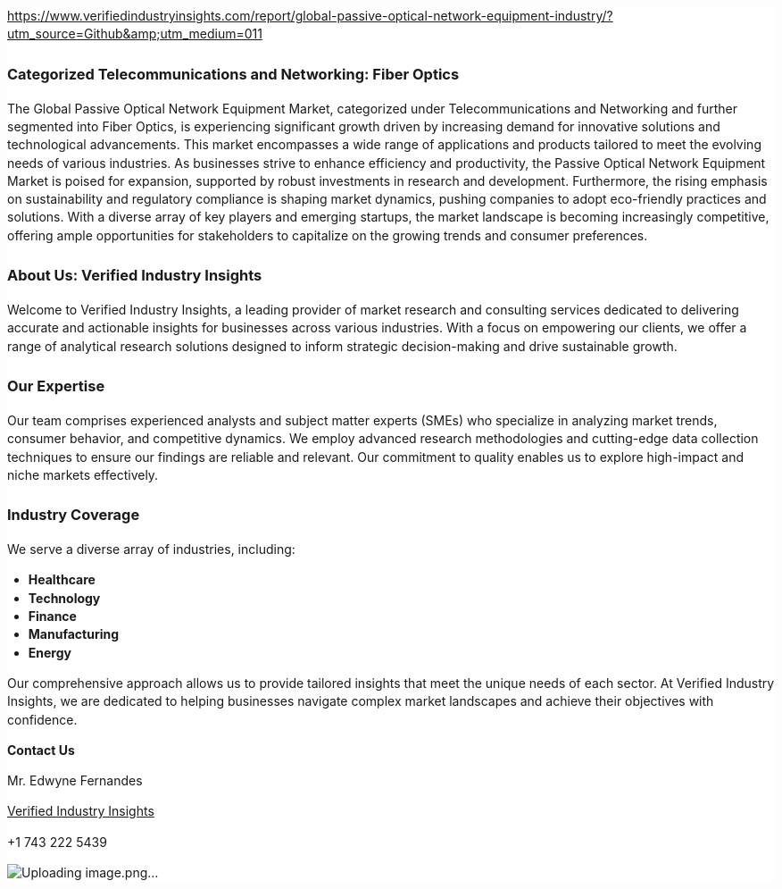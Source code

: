 </strong><a href="https://www.verifiedindustryinsights.com/report/global-passive-optical-network-equipment-industry/?utm_source=Github&amp;utm_medium=011">https://www.verifiedindustryinsights.com/report/global-passive-optical-network-equipment-industry/?utm_source=Github&amp;utm_medium=011</a>&nbsp;</p><h3>Categorized Telecommunications and Networking: Fiber Optics </h3><p>The Global Passive Optical Network Equipment Market, categorized under Telecommunications and Networking and further segmented into Fiber Optics, is experiencing significant growth driven by increasing demand for innovative solutions and technological advancements. This market encompasses a wide range of applications and products tailored to meet the evolving needs of various industries. As businesses strive to enhance efficiency and productivity, the Passive Optical Network Equipment Market is poised for expansion, supported by robust investments in research and development. Furthermore, the rising emphasis on sustainability and regulatory compliance is shaping market dynamics, pushing companies to adopt eco-friendly practices and solutions. With a diverse array of key players and emerging startups, the market landscape is becoming increasingly competitive, offering ample opportunities for stakeholders to capitalize on the growing trends and consumer preferences.</p><h3>About Us: Verified Industry Insights</h3><p>Welcome to Verified Industry Insights, a leading provider of market research and consulting services dedicated to delivering accurate and actionable insights for businesses across various industries. With a focus on empowering our clients, we offer a range of analytical research solutions designed to inform strategic decision-making and drive sustainable growth.</p><h3>Our Expertise</h3><p>Our team comprises experienced analysts and subject matter experts (SMEs) who specialize in analyzing market trends, consumer behavior, and competitive dynamics. We employ advanced research methodologies and cutting-edge data collection techniques to ensure our findings are reliable and relevant. Our commitment to quality enables us to explore high-impact and niche markets effectively.</p><h3>Industry Coverage</h3><p>We serve a diverse array of industries, including:</p><ul><li><strong>Healthcare</strong></li><li><strong>Technology</strong></li><li><strong>Finance</strong></li><li><strong>Manufacturing</strong></li><li><strong>Energy</strong></li></ul><p>Our comprehensive approach allows us to provide tailored insights that meet the unique needs of each sector. At Verified Industry Insights, we are dedicated to helping businesses navigate complex market landscapes and achieve their objectives with confidence.</p><p><strong>Contact Us</strong></p><p>Mr. Edwyne Fernandes</p><p><a href="https://www.verifiedindustryinsights.com/">Verified Industry Insights</a></p><p>+1 743 222 5439</p>
![Uploading image.png…]()
